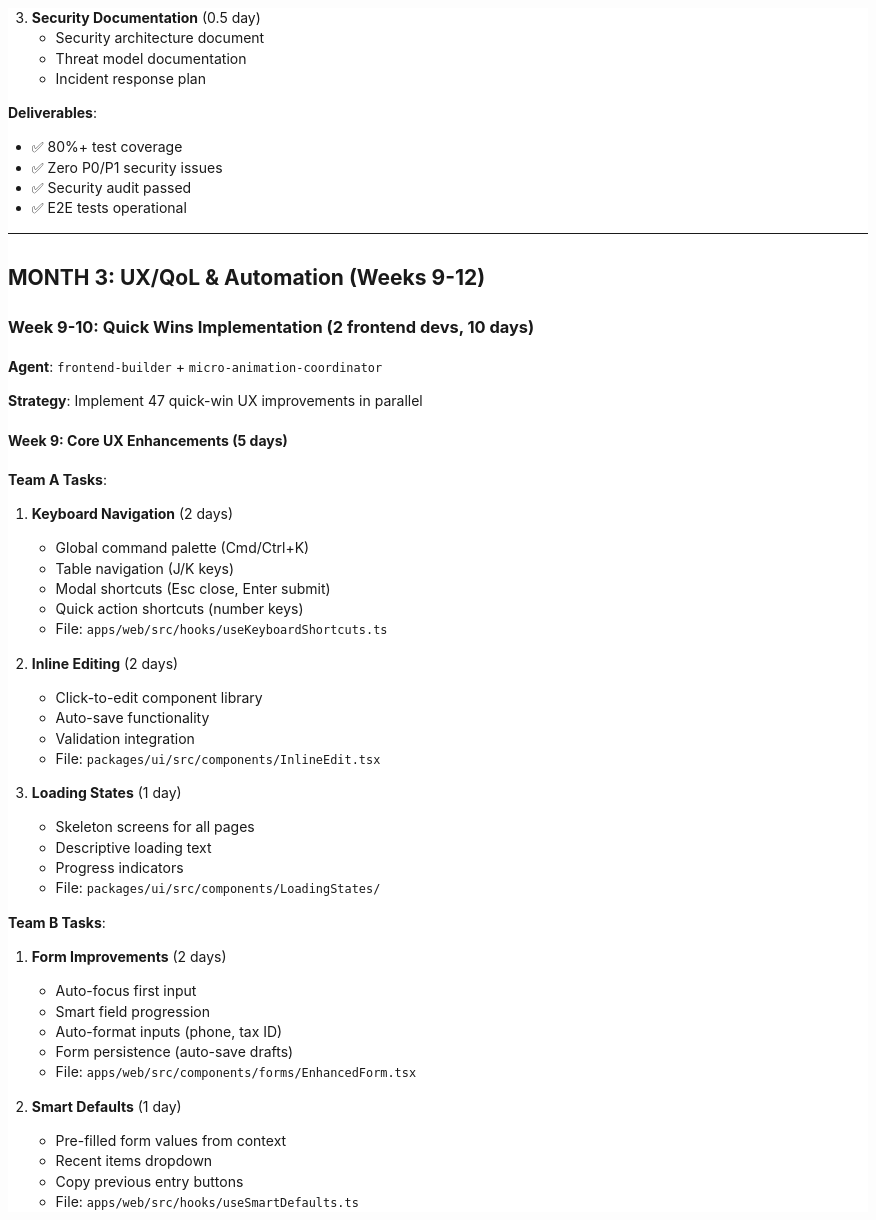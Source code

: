 3. **Security Documentation** (0.5 day)
   - Security architecture document
   - Threat model documentation
   - Incident response plan

**Deliverables**:
- ✅ 80%+ test coverage
- ✅ Zero P0/P1 security issues
- ✅ Security audit passed
- ✅ E2E tests operational

---

## MONTH 3: UX/QoL & Automation (Weeks 9-12)

### Week 9-10: Quick Wins Implementation (2 frontend devs, 10 days)
**Agent**: `frontend-builder` + `micro-animation-coordinator`

**Strategy**: Implement 47 quick-win UX improvements in parallel

#### Week 9: Core UX Enhancements (5 days)
**Team A Tasks**:
1. **Keyboard Navigation** (2 days)
   - Global command palette (Cmd/Ctrl+K)
   - Table navigation (J/K keys)
   - Modal shortcuts (Esc close, Enter submit)
   - Quick action shortcuts (number keys)
   - File: `apps/web/src/hooks/useKeyboardShortcuts.ts`

2. **Inline Editing** (2 days)
   - Click-to-edit component library
   - Auto-save functionality
   - Validation integration
   - File: `packages/ui/src/components/InlineEdit.tsx`

3. **Loading States** (1 day)
   - Skeleton screens for all pages
   - Descriptive loading text
   - Progress indicators
   - File: `packages/ui/src/components/LoadingStates/`

**Team B Tasks**:
1. **Form Improvements** (2 days)
   - Auto-focus first input
   - Smart field progression
   - Auto-format inputs (phone, tax ID)
   - Form persistence (auto-save drafts)
   - File: `apps/web/src/components/forms/EnhancedForm.tsx`

2. **Smart Defaults** (1 day)
   - Pre-filled form values from context
   - Recent items dropdown
   - Copy previous entry buttons
   - File: `apps/web/src/hooks/useSmartDefaults.ts`
